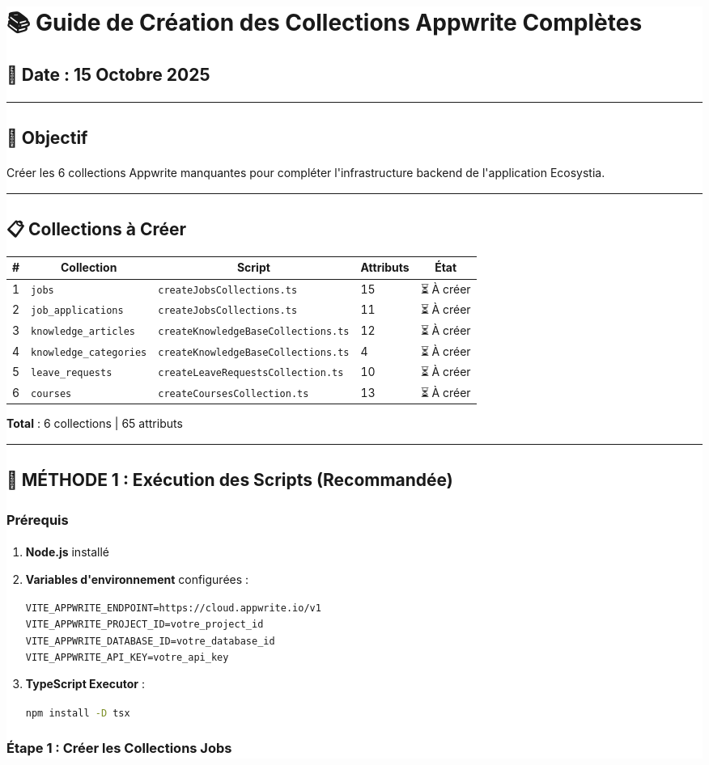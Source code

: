 # 📚 Guide de Création des Collections Appwrite Complètes

## 📅 Date : 15 Octobre 2025

---

## 🎯 Objectif

Créer les 6 collections Appwrite manquantes pour compléter l'infrastructure backend de l'application Ecosystia.

---

## 📋 Collections à Créer

| # | Collection | Script | Attributs | État |
|---|------------|--------|-----------|------|
| 1 | `jobs` | `createJobsCollections.ts` | 15 | ⏳ À créer |
| 2 | `job_applications` | `createJobsCollections.ts` | 11 | ⏳ À créer |
| 3 | `knowledge_articles` | `createKnowledgeBaseCollections.ts` | 12 | ⏳ À créer |
| 4 | `knowledge_categories` | `createKnowledgeBaseCollections.ts` | 4 | ⏳ À créer |
| 5 | `leave_requests` | `createLeaveRequestsCollection.ts` | 10 | ⏳ À créer |
| 6 | `courses` | `createCoursesCollection.ts` | 13 | ⏳ À créer |

**Total** : 6 collections | 65 attributs

---

## 🚀 MÉTHODE 1 : Exécution des Scripts (Recommandée)

### Prérequis

1. **Node.js** installé
2. **Variables d'environnement** configurées :
   ```env
   VITE_APPWRITE_ENDPOINT=https://cloud.appwrite.io/v1
   VITE_APPWRITE_PROJECT_ID=votre_project_id
   VITE_APPWRITE_DATABASE_ID=votre_database_id
   VITE_APPWRITE_API_KEY=votre_api_key
   ```

3. **TypeScript Executor** :
   ```bash
   npm install -D tsx
   ```

### Étape 1 : Créer les Collections Jobs
